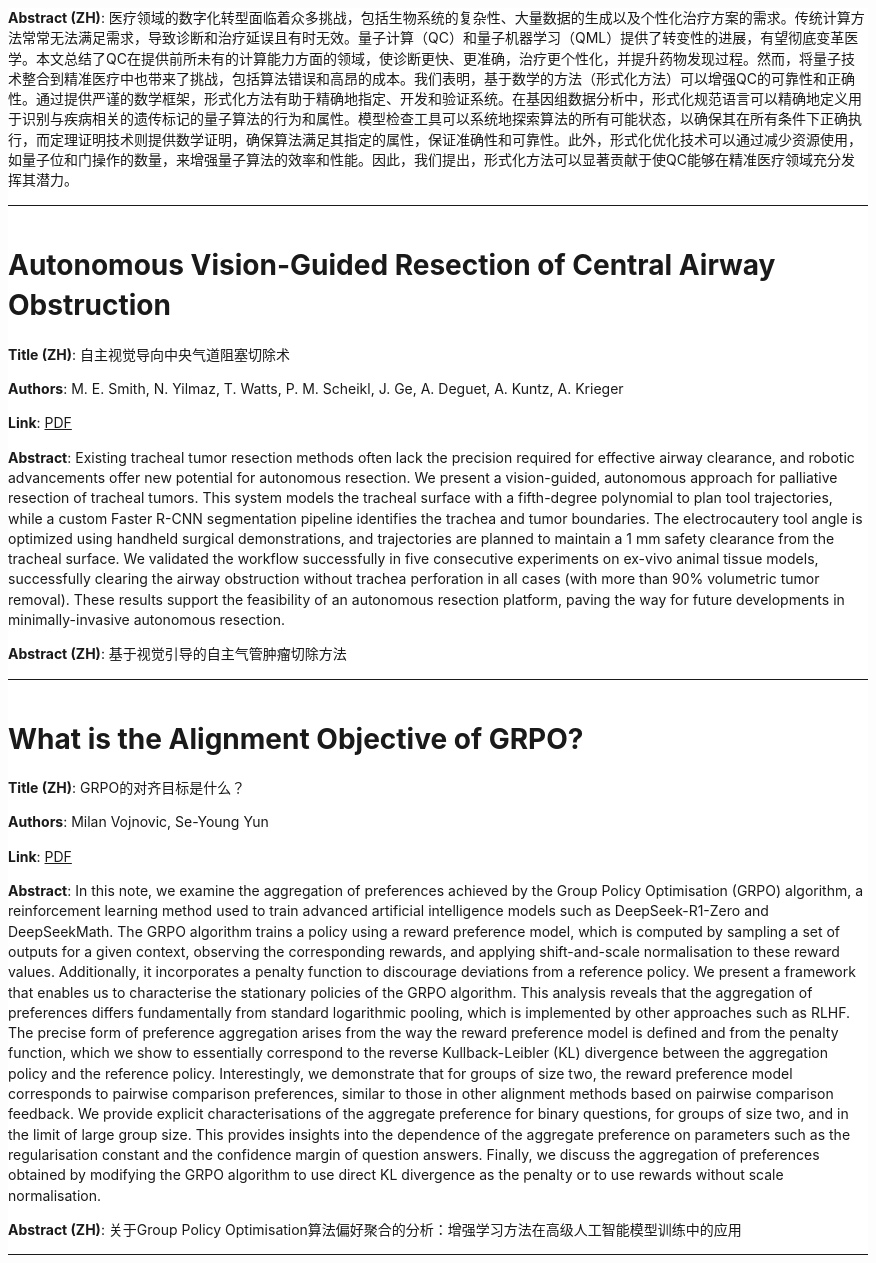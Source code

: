 **Abstract (ZH)**: 医疗领域的数字化转型面临着众多挑战，包括生物系统的复杂性、大量数据的生成以及个性化治疗方案的需求。传统计算方法常常无法满足需求，导致诊断和治疗延误且有时无效。量子计算（QC）和量子机器学习（QML）提供了转变性的进展，有望彻底变革医学。本文总结了QC在提供前所未有的计算能力方面的领域，使诊断更快、更准确，治疗更个性化，并提升药物发现过程。然而，将量子技术整合到精准医疗中也带来了挑战，包括算法错误和高昂的成本。我们表明，基于数学的方法（形式化方法）可以增强QC的可靠性和正确性。通过提供严谨的数学框架，形式化方法有助于精确地指定、开发和验证系统。在基因组数据分析中，形式化规范语言可以精确地定义用于识别与疾病相关的遗传标记的量子算法的行为和属性。模型检查工具可以系统地探索算法的所有可能状态，以确保其在所有条件下正确执行，而定理证明技术则提供数学证明，确保算法满足其指定的属性，保证准确性和可靠性。此外，形式化优化技术可以通过减少资源使用，如量子位和门操作的数量，来增强量子算法的效率和性能。因此，我们提出，形式化方法可以显著贡献于使QC能够在精准医疗领域充分发挥其潜力。 

---
# Autonomous Vision-Guided Resection of Central Airway Obstruction 

**Title (ZH)**: 自主视觉导向中央气道阻塞切除术 

**Authors**: M. E. Smith, N. Yilmaz, T. Watts, P. M. Scheikl, J. Ge, A. Deguet, A. Kuntz, A. Krieger  

**Link**: [PDF](https://arxiv.org/pdf/2502.18586)  

**Abstract**: Existing tracheal tumor resection methods often lack the precision required for effective airway clearance, and robotic advancements offer new potential for autonomous resection. We present a vision-guided, autonomous approach for palliative resection of tracheal tumors. This system models the tracheal surface with a fifth-degree polynomial to plan tool trajectories, while a custom Faster R-CNN segmentation pipeline identifies the trachea and tumor boundaries. The electrocautery tool angle is optimized using handheld surgical demonstrations, and trajectories are planned to maintain a 1 mm safety clearance from the tracheal surface. We validated the workflow successfully in five consecutive experiments on ex-vivo animal tissue models, successfully clearing the airway obstruction without trachea perforation in all cases (with more than 90% volumetric tumor removal). These results support the feasibility of an autonomous resection platform, paving the way for future developments in minimally-invasive autonomous resection. 

**Abstract (ZH)**: 基于视觉引导的自主气管肿瘤切除方法 

---
# What is the Alignment Objective of GRPO? 

**Title (ZH)**: GRPO的对齐目标是什么？ 

**Authors**: Milan Vojnovic, Se-Young Yun  

**Link**: [PDF](https://arxiv.org/pdf/2502.18548)  

**Abstract**: In this note, we examine the aggregation of preferences achieved by the Group Policy Optimisation (GRPO) algorithm, a reinforcement learning method used to train advanced artificial intelligence models such as DeepSeek-R1-Zero and DeepSeekMath. The GRPO algorithm trains a policy using a reward preference model, which is computed by sampling a set of outputs for a given context, observing the corresponding rewards, and applying shift-and-scale normalisation to these reward values. Additionally, it incorporates a penalty function to discourage deviations from a reference policy.
We present a framework that enables us to characterise the stationary policies of the GRPO algorithm. This analysis reveals that the aggregation of preferences differs fundamentally from standard logarithmic pooling, which is implemented by other approaches such as RLHF. The precise form of preference aggregation arises from the way the reward preference model is defined and from the penalty function, which we show to essentially correspond to the reverse Kullback-Leibler (KL) divergence between the aggregation policy and the reference policy.
Interestingly, we demonstrate that for groups of size two, the reward preference model corresponds to pairwise comparison preferences, similar to those in other alignment methods based on pairwise comparison feedback. We provide explicit characterisations of the aggregate preference for binary questions, for groups of size two, and in the limit of large group size. This provides insights into the dependence of the aggregate preference on parameters such as the regularisation constant and the confidence margin of question answers.
Finally, we discuss the aggregation of preferences obtained by modifying the GRPO algorithm to use direct KL divergence as the penalty or to use rewards without scale normalisation. 

**Abstract (ZH)**: 关于Group Policy Optimisation算法偏好聚合的分析：增强学习方法在高级人工智能模型训练中的应用 

---

